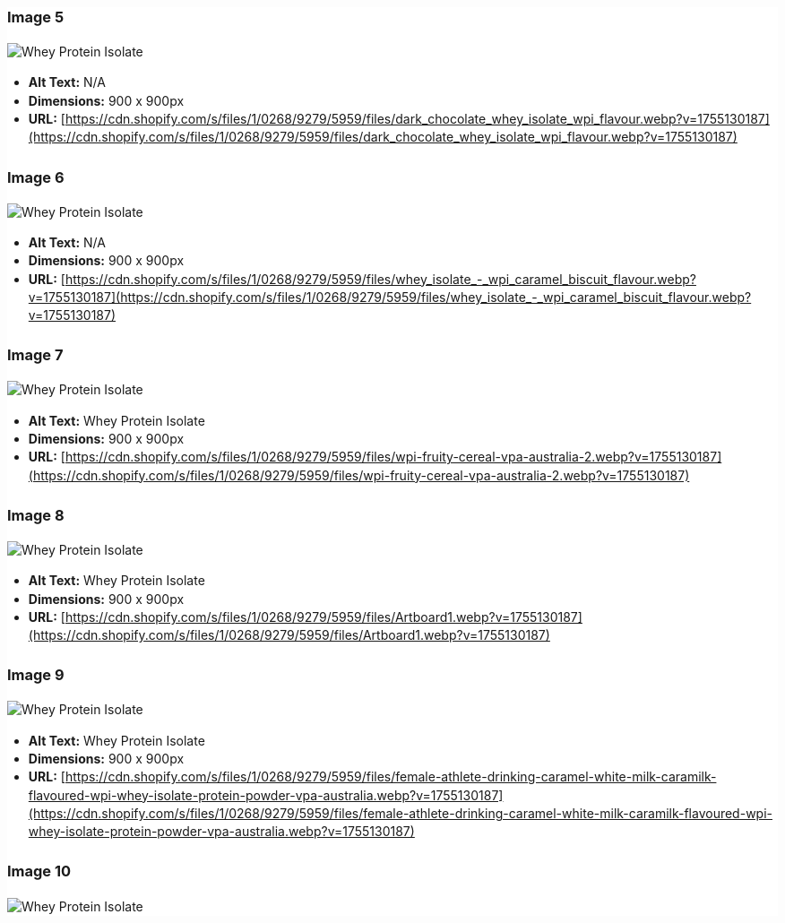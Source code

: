### Image 5
![Whey Protein Isolate](https://cdn.shopify.com/s/files/1/0268/9279/5959/files/dark_chocolate_whey_isolate_wpi_flavour.webp?v=1755130187)

- **Alt Text:** N/A
- **Dimensions:** 900 x 900px
- **URL:** [https://cdn.shopify.com/s/files/1/0268/9279/5959/files/dark_chocolate_whey_isolate_wpi_flavour.webp?v=1755130187](https://cdn.shopify.com/s/files/1/0268/9279/5959/files/dark_chocolate_whey_isolate_wpi_flavour.webp?v=1755130187)

### Image 6
![Whey Protein Isolate](https://cdn.shopify.com/s/files/1/0268/9279/5959/files/whey_isolate_-_wpi_caramel_biscuit_flavour.webp?v=1755130187)

- **Alt Text:** N/A
- **Dimensions:** 900 x 900px
- **URL:** [https://cdn.shopify.com/s/files/1/0268/9279/5959/files/whey_isolate_-_wpi_caramel_biscuit_flavour.webp?v=1755130187](https://cdn.shopify.com/s/files/1/0268/9279/5959/files/whey_isolate_-_wpi_caramel_biscuit_flavour.webp?v=1755130187)

### Image 7
![Whey Protein Isolate](https://cdn.shopify.com/s/files/1/0268/9279/5959/files/wpi-fruity-cereal-vpa-australia-2.webp?v=1755130187)

- **Alt Text:** Whey Protein Isolate
- **Dimensions:** 900 x 900px
- **URL:** [https://cdn.shopify.com/s/files/1/0268/9279/5959/files/wpi-fruity-cereal-vpa-australia-2.webp?v=1755130187](https://cdn.shopify.com/s/files/1/0268/9279/5959/files/wpi-fruity-cereal-vpa-australia-2.webp?v=1755130187)

### Image 8
![Whey Protein Isolate](https://cdn.shopify.com/s/files/1/0268/9279/5959/files/Artboard1.webp?v=1755130187)

- **Alt Text:** Whey Protein Isolate
- **Dimensions:** 900 x 900px
- **URL:** [https://cdn.shopify.com/s/files/1/0268/9279/5959/files/Artboard1.webp?v=1755130187](https://cdn.shopify.com/s/files/1/0268/9279/5959/files/Artboard1.webp?v=1755130187)

### Image 9
![Whey Protein Isolate](https://cdn.shopify.com/s/files/1/0268/9279/5959/files/female-athlete-drinking-caramel-white-milk-caramilk-flavoured-wpi-whey-isolate-protein-powder-vpa-australia.webp?v=1755130187)

- **Alt Text:** Whey Protein Isolate
- **Dimensions:** 900 x 900px
- **URL:** [https://cdn.shopify.com/s/files/1/0268/9279/5959/files/female-athlete-drinking-caramel-white-milk-caramilk-flavoured-wpi-whey-isolate-protein-powder-vpa-australia.webp?v=1755130187](https://cdn.shopify.com/s/files/1/0268/9279/5959/files/female-athlete-drinking-caramel-white-milk-caramilk-flavoured-wpi-whey-isolate-protein-powder-vpa-australia.webp?v=1755130187)

### Image 10
![Whey Protein Isolate](https://cdn.shopify.com/s/files/1/0268/9279/5959/files/wpi-fruity-cereal-vpa-australia.webp?v=1755130187)
